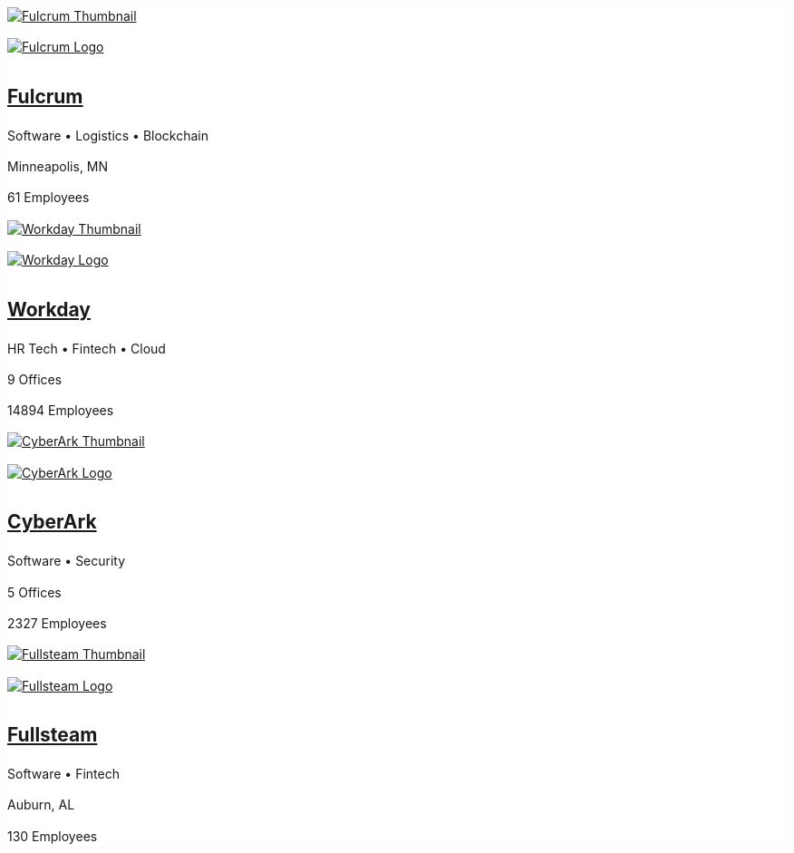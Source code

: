 [![Fulcrum Thumbnail](https://cdn.builtin.com/cdn-cgi/image/f=auto,fit=crop,w=364,h=243/https://static.builtin.com/dist/images/company/fallback-image-34.jpg)](https://builtin.com/company/fulcrum)

[![Fulcrum Logo](https://cdn.builtin.com/cdn-cgi/image/f=auto,fit=scale-down,w=48,h=48/https://builtin.com/sites/www.builtin.com/files/2021-09/Fulcrum%20.jpeg)](https://builtin.com/company/fulcrum)

## [Fulcrum](https://builtin.com/company/fulcrum)

Software • Logistics • Blockchain

Minneapolis, MN

61 Employees

[![Workday Thumbnail](https://cdn.builtin.com/cdn-cgi/image/f=auto,fit=crop,w=364,h=243/https://static.builtin.com/dist/images/company/fallback-image-17.jpg)](https://builtin.com/company/workday)

[![Workday Logo](https://cdn.builtin.com/cdn-cgi/image/f=auto,fit=scale-down,w=48,h=48/https://builtin.com/sites/www.builtin.com/files/2021-08/1625148965836.jpeg)](https://builtin.com/company/workday)

## [Workday](https://builtin.com/company/workday)

HR Tech • Fintech • Cloud

9 Offices

14894 Employees

[![CyberArk Thumbnail](https://cdn.builtin.com/cdn-cgi/image/f=auto,fit=crop,w=364,h=243/https://static.builtin.com/dist/images/company/fallback-image-28.jpg)](https://builtin.com/company/cyberark)

[![CyberArk Logo](https://cdn.builtin.com/cdn-cgi/image/f=auto,fit=scale-down,w=48,h=48/https://builtin.com/sites/www.builtin.com/files/2022-04/CyberArk%20.jpeg)](https://builtin.com/company/cyberark)

## [CyberArk](https://builtin.com/company/cyberark)

Software • Security

5 Offices

2327 Employees

[![Fullsteam Thumbnail](https://cdn.builtin.com/cdn-cgi/image/f=auto,fit=crop,w=364,h=243/https://static.builtin.com/dist/images/company/fallback-image-02.jpg)](https://builtin.com/company/fullsteam)

[![Fullsteam Logo](https://cdn.builtin.com/cdn-cgi/image/f=auto,fit=scale-down,w=48,h=48/https://builtin.com/sites/www.builtin.com/files/2022-08/2_14.jpg)](https://builtin.com/company/fullsteam)

## [Fullsteam](https://builtin.com/company/fullsteam)

Software • Fintech

Auburn, AL

130 Employees
